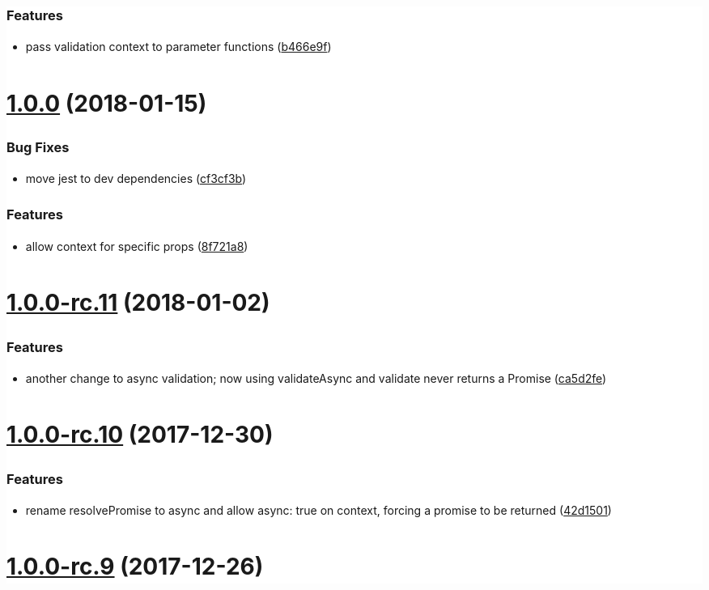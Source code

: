 
### Features

* pass validation context to parameter functions ([b466e9f](https://github.com/jeffhandley/strickland/commit/b466e9f))




<a name="1.0.0"></a>
# [1.0.0](https://github.com/jeffhandley/strickland/compare/v1.0.0-rc.11...v1.0.0) (2018-01-15)


### Bug Fixes

* move jest to dev dependencies ([cf3cf3b](https://github.com/jeffhandley/strickland/commit/cf3cf3b))


### Features

* allow context for specific props ([8f721a8](https://github.com/jeffhandley/strickland/commit/8f721a8))




<a name="1.0.0-rc.11"></a>
# [1.0.0-rc.11](https://github.com/jeffhandley/strickland/compare/v1.0.0-rc.10...v1.0.0-rc.11) (2018-01-02)


### Features

* another change to async validation; now using validateAsync and validate never returns a Promise ([ca5d2fe](https://github.com/jeffhandley/strickland/commit/ca5d2fe))



<a name="1.0.0-rc.10"></a>
# [1.0.0-rc.10](https://github.com/jeffhandley/strickland/compare/v1.0.0-rc.9...v1.0.0-rc.10) (2017-12-30)


### Features

* rename resolvePromise to async and allow async: true on context, forcing a promise to be returned ([42d1501](https://github.com/jeffhandley/strickland/commit/42d1501))



<a name="1.0.0-rc.9"></a>
# [1.0.0-rc.9](https://github.com/jeffhandley/strickland/compare/v1.0.0-rc.8...v1.0.0-rc.9) (2017-12-26)
